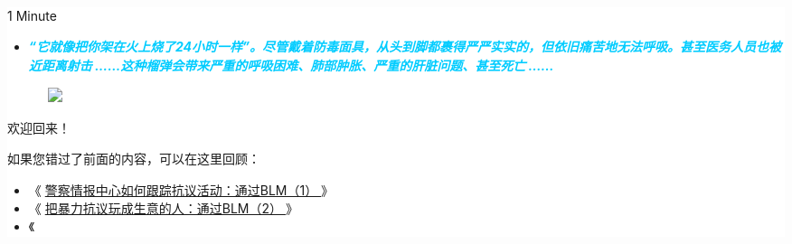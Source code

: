    </time>
  </span>
  <span class="word-count">
   1 Minute
  </span>
 </div>
 <div class="entry-content">
  <ul>
   <li class="graf graf--p graf--startsWithDoubleQuote">
    <span style="color: #00ccff;">
     <em>
      <strong>
       “它就像把你架在火上烧了24小时一样”。尽管戴着防毒面具，从头到脚都裹得严严实实的，但依旧痛苦地无法呼吸。甚至医务人员也被近距离射击 ……这种榴弹会带来严重的呼吸困难、肺部肿胀、严重的肝脏问题、甚至死亡 ……
      </strong>
     </em>
    </span>
   </li>
  </ul>
  <figure class="graf graf--figure">
   <img class="graf-image aligncenter jetpack-lazy-image" data-height="720" data-image-id="0*Nijkv0pAL53plOf8" data-lazy-src="https://cdn-images-1.medium.com/max/1067/0*Nijkv0pAL53plOf8?is-pending-load=1" data-width="1440" src="https://cdn-images-1.medium.com/max/1067/0*Nijkv0pAL53plOf8" srcset="data:image/gif;base64,R0lGODlhAQABAIAAAAAAAP///yH5BAEAAAAALAAAAAABAAEAAAIBRAA7"/>
   <noscript>
    <img class="graf-image aligncenter" data-height="720" data-image-id="0*Nijkv0pAL53plOf8" data-width="1440" src="https://cdn-images-1.medium.com/max/1067/0*Nijkv0pAL53plOf8"/>
   </noscript>
  </figure>
  <p class="graf graf--p">
   欢迎回来！
  </p>
  <p class="graf graf--p">
   如果您错过了前面的内容，可以在这里回顾：
  </p>
  <ul class="postList">
   <li class="graf graf--li">
    《
    <a class="markup--anchor markup--li-anchor" data-href="https://www.iyouport.org/%e8%ad%a6%e5%af%9f%e6%83%85%e6%8a%a5%e4%b8%ad%e5%bf%83%e5%a6%82%e4%bd%95%e8%b7%9f%e8%b8%aa%e6%8a%97%e8%ae%ae%e6%b4%bb%e5%8a%a8%ef%bc%9a%e9%80%9a%e8%bf%87blm%ef%bc%881%ef%bc%89/" href="https://www.iyouport.org/%e8%ad%a6%e5%af%9f%e6%83%85%e6%8a%a5%e4%b8%ad%e5%bf%83%e5%a6%82%e4%bd%95%e8%b7%9f%e8%b8%aa%e6%8a%97%e8%ae%ae%e6%b4%bb%e5%8a%a8%ef%bc%9a%e9%80%9a%e8%bf%87blm%ef%bc%881%ef%bc%89/" rel="noopener noreferrer" target="_blank">
     警察情报中心如何跟踪抗议活动：通过BLM（1）
    </a>
    》
   </li>
   <li class="graf graf--li">
    《
    <a class="markup--anchor markup--li-anchor" data-href="https://www.iyouport.org/%e6%8a%8a%e6%9a%b4%e5%8a%9b%e6%8a%97%e8%ae%ae%e7%8e%a9%e6%88%90%e7%94%9f%e6%84%8f%e7%9a%84%e4%ba%ba%ef%bc%9a%e9%80%9a%e8%bf%87blm%ef%bc%882%ef%bc%89/" href="https://www.iyouport.org/%e6%8a%8a%e6%9a%b4%e5%8a%9b%e6%8a%97%e8%ae%ae%e7%8e%a9%e6%88%90%e7%94%9f%e6%84%8f%e7%9a%84%e4%ba%ba%ef%bc%9a%e9%80%9a%e8%bf%87blm%ef%bc%882%ef%bc%89/" rel="noopener noreferrer" target="_blank">
     把暴力抗议玩成生意的人：通过BLM（2）
    </a>
    》
   </li>
   <li class="graf graf--li">
    《
    <a class="markup--anchor markup--li-anchor" data-href="https://www.iyouport.org/%e7%9b%91%e8%a7%86%e5%99%a8-%e7%9c%bc%e4%b8%ad-%e7%9a%84%e6%8a%97%e8%ae%ae%e8%bf%90%e5%8a%a8%ef%bc%9a%e9%80%9a%e8%bf%87blm%ef%bc%883%ef%bc%89/" href="https://www.iyouport.org/%e7%9b%91%e8%a7%86%e5%99%a8-%e7%9c%bc%e4%b8%ad-%e7%9a%84%e6%8a%97%e8%ae%ae%e8%bf%90%e5%8a%a8%ef%bc%9a%e9%80%9a%e8%bf%87blm%ef%bc%883%ef%bc%89/" rel="noopener noreferrer" target="_blank">